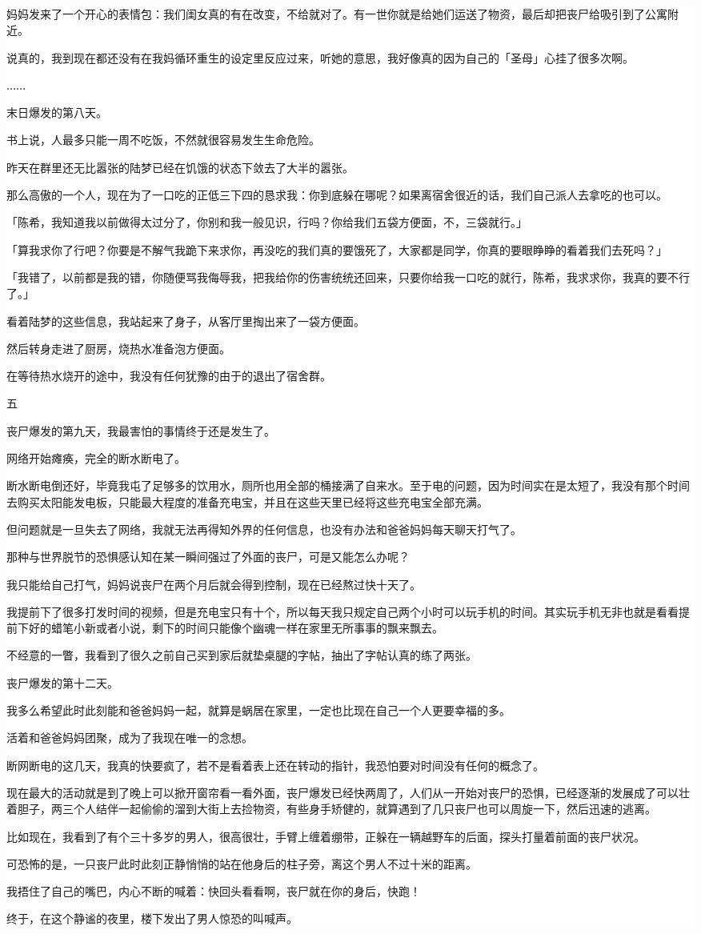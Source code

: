 妈妈发来了一个开心的表情包：我们闺女真的有在改变，不给就对了。有一世你就是给她们运送了物资，最后却把丧尸给吸引到了公寓附近。

说真的，我到现在都还没有在我妈循环重生的设定里反应过来，听她的意思，我好像真的因为自己的「圣母」心挂了很多次啊。

……

末日爆发的第八天。

书上说，人最多只能一周不吃饭，不然就很容易发生生命危险。

昨天在群里还无比嚣张的陆梦已经在饥饿的状态下敛去了大半的嚣张。

那么高傲的一个人，现在为了一口吃的正低三下四的恳求我：你到底躲在哪呢？如果离宿舍很近的话，我们自己派人去拿吃的也可以。

「陈希，我知道我以前做得太过分了，你别和我一般见识，行吗？你给我们五袋方便面，不，三袋就行。」

「算我求你了行吧？你要是不解气我跪下来求你，再没吃的我们真的要饿死了，大家都是同学，你真的要眼睁睁的看着我们去死吗？」

「我错了，以前都是我的错，你随便骂我侮辱我，把我给你的伤害统统还回来，只要你给我一口吃的就行，陈希，我求求你，我真的要不行了。」

看着陆梦的这些信息，我站起来了身子，从客厅里掏出来了一袋方便面。

然后转身走进了厨房，烧热水准备泡方便面。

在等待热水烧开的途中，我没有任何犹豫的由于的退出了宿舍群。

五

丧尸爆发的第九天，我最害怕的事情终于还是发生了。

网络开始瘫痪，完全的断水断电了。

断水断电倒还好，毕竟我屯了足够多的饮用水，厕所也用全部的桶接满了自来水。至于电的问题，因为时间实在是太短了，我没有那个时间去购买太阳能发电板，只能最大程度的准备充电宝，并且在这些天里已经将这些充电宝全部充满。

但问题就是一旦失去了网络，我就无法再得知外界的任何信息，也没有办法和爸爸妈妈每天聊天打气了。

那种与世界脱节的恐惧感认知在某一瞬间强过了外面的丧尸，可是又能怎么办呢？

我只能给自己打气，妈妈说丧尸在两个月后就会得到控制，现在已经熬过快十天了。

我提前下了很多打发时间的视频，但是充电宝只有十个，所以每天我只规定自己两个小时可以玩手机的时间。其实玩手机无非也就是看看提前下好的蜡笔小新或者小说，剩下的时间只能像个幽魂一样在家里无所事事的飘来飘去。

不经意的一瞥，我看到了很久之前自己买到家后就垫桌腿的字帖，抽出了字帖认真的练了两张。

丧尸爆发的第十二天。

我多么希望此时此刻能和爸爸妈妈一起，就算是蜗居在家里，一定也比现在自己一个人更要幸福的多。

活着和爸爸妈妈团聚，成为了我现在唯一的念想。

断网断电的这几天，我真的快要疯了，若不是看着表上还在转动的指针，我恐怕要对时间没有任何的概念了。

现在最大的活动就是到了晚上可以掀开窗帘看一看外面，丧尸爆发已经快两周了，人们从一开始对丧尸的恐惧，已经逐渐的发展成了可以壮着胆子，两三个人结伴一起偷偷的溜到大街上去捡物资，有些身手矫健的，就算遇到了几只丧尸也可以周旋一下，然后迅速的逃离。

比如现在，我看到了有个三十多岁的男人，很高很壮，手臂上缠着绷带，正躲在一辆越野车的后面，探头打量着前面的丧尸状况。

可恐怖的是，一只丧尸此时此刻正静悄悄的站在他身后的柱子旁，离这个男人不过十米的距离。

我捂住了自己的嘴巴，内心不断的喊着：快回头看看啊，丧尸就在你的身后，快跑！

终于，在这个静谧的夜里，楼下发出了男人惊恐的叫喊声。
